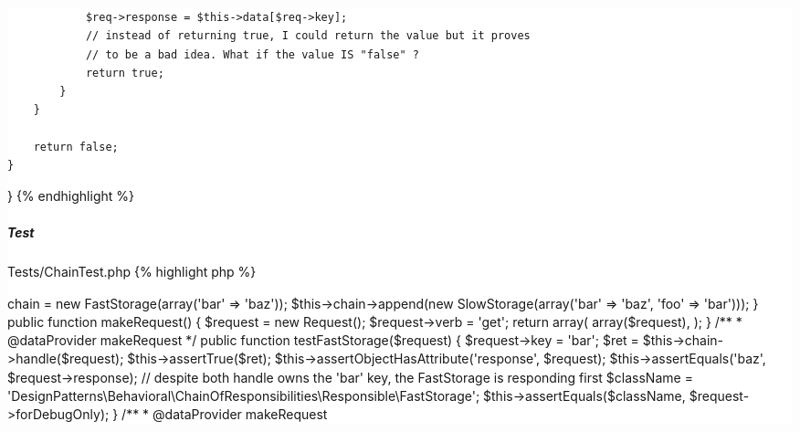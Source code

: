                $req->response = $this->data[$req->key];
                // instead of returning true, I could return the value but it proves
                // to be a bad idea. What if the value IS "false" ?
                return true;
            }
        }

        return false;
    }
}
{% endhighlight %}
<h5>Test</h5>

Tests/ChainTest.php
{% highlight php %}
<?php

namespace DesignPatterns\Behavioral\ChainOfResponsibilities\Tests;

use DesignPatterns\Behavioral\ChainOfResponsibilities\Request;
use DesignPatterns\Behavioral\ChainOfResponsibilities\Responsible;
use DesignPatterns\Behavioral\ChainOfResponsibilities\Responsible\FastStorage;
use DesignPatterns\Behavioral\ChainOfResponsibilities\Responsible\SlowStorage;

/**
 * ChainTest tests the CoR.
 */
class ChainTest extends \PHPUnit_Framework_TestCase
{
    /**
     * @var FastStorage
     */
    protected $chain;

    protected function setUp()
    {
        $this->chain = new FastStorage(array('bar' => 'baz'));
        $this->chain->append(new SlowStorage(array('bar' => 'baz', 'foo' => 'bar')));
    }

    public function makeRequest()
    {
        $request = new Request();
        $request->verb = 'get';

        return array(
            array($request),
        );
    }

    /**
     * @dataProvider makeRequest
     */
    public function testFastStorage($request)
    {
        $request->key = 'bar';
        $ret = $this->chain->handle($request);

        $this->assertTrue($ret);
        $this->assertObjectHasAttribute('response', $request);
        $this->assertEquals('baz', $request->response);
        // despite both handle owns the 'bar' key, the FastStorage is responding first
        $className = 'DesignPatterns\Behavioral\ChainOfResponsibilities\Responsible\FastStorage';
        $this->assertEquals($className, $request->forDebugOnly);
    }

    /**
     * @dataProvider makeRequest